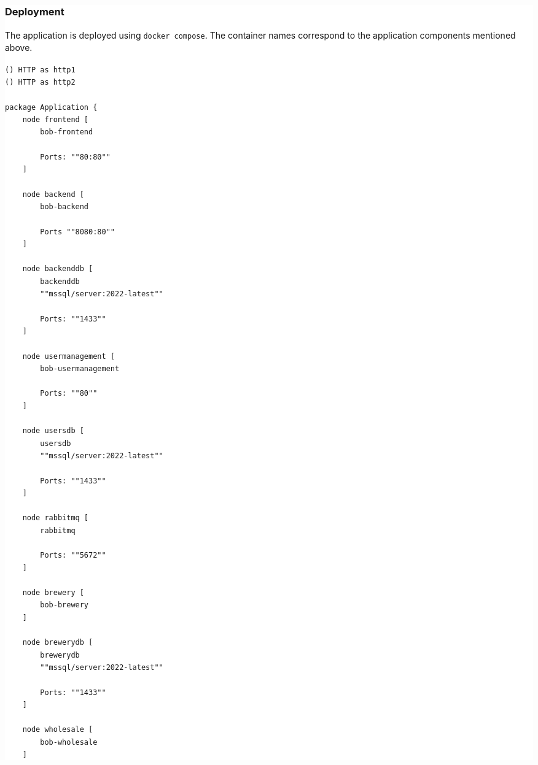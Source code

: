 ### Deployment

The application is deployed using `docker compose`. The container names correspond to the application components
mentioned above.

```plantuml
() HTTP as http1
() HTTP as http2

package Application {
    node frontend [
        bob-frontend

        Ports: ""80:80""
    ]

    node backend [
        bob-backend

        Ports ""8080:80""
    ]

    node backenddb [
        backenddb
        ""mssql/server:2022-latest""

        Ports: ""1433""
    ]

    node usermanagement [
        bob-usermanagement

        Ports: ""80""
    ]

    node usersdb [
        usersdb
        ""mssql/server:2022-latest""

        Ports: ""1433""
    ]

    node rabbitmq [
        rabbitmq

        Ports: ""5672""
    ]

    node brewery [
        bob-brewery
    ]

    node brewerydb [
        brewerydb
        ""mssql/server:2022-latest""

        Ports: ""1433""
    ]

    node wholesale [
        bob-wholesale
    ]

```
